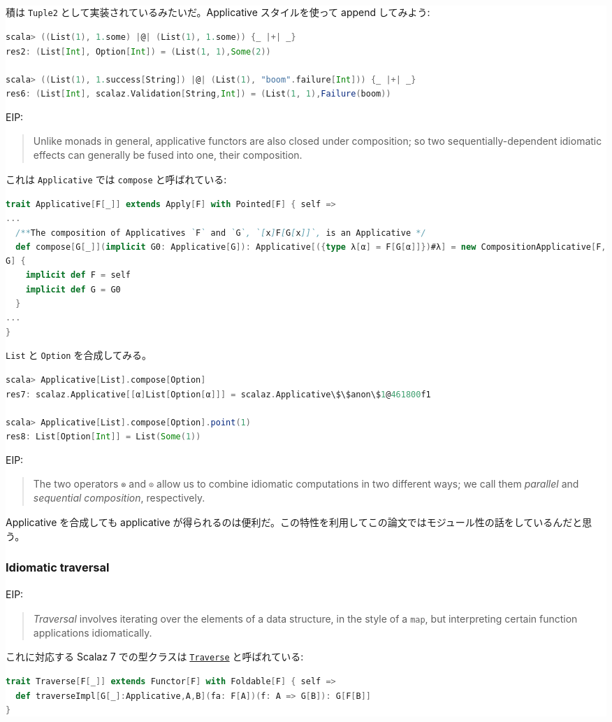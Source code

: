 積は `Tuple2` として実装されているみたいだ。Applicative スタイルを使って append してみよう:

```scala
scala> ((List(1), 1.some) |@| (List(1), 1.some)) {_ |+| _}
res2: (List[Int], Option[Int]) = (List(1, 1),Some(2))

scala> ((List(1), 1.success[String]) |@| (List(1), "boom".failure[Int])) {_ |+| _}
res6: (List[Int], scalaz.Validation[String,Int]) = (List(1, 1),Failure(boom))
```

EIP:

> Unlike monads in general, applicative functors are also closed under composition; so two sequentially-dependent idiomatic effects can generally be fused into one, their composition.

これは `Applicative` では `compose` と呼ばれている:

```scala
trait Applicative[F[_]] extends Apply[F] with Pointed[F] { self =>
...
  /**The composition of Applicatives `F` and `G`, `[x]F[G[x]]`, is an Applicative */
  def compose[G[_]](implicit G0: Applicative[G]): Applicative[({type λ[α] = F[G[α]]})#λ] = new CompositionApplicative[F, G] {
    implicit def F = self
    implicit def G = G0
  }
...
}
```

`List` と `Option` を合成してみる。

```scala
scala> Applicative[List].compose[Option]
res7: scalaz.Applicative[[α]List[Option[α]]] = scalaz.Applicative\$\$anon\$1@461800f1

scala> Applicative[List].compose[Option].point(1)
res8: List[Option[Int]] = List(Some(1))
```

EIP:

> The two operators `⊗` and `⊙` allow us to combine idiomatic computations in two different ways; we call them *parallel* and *sequential composition*, respectively.

Applicative を合成しても applicative が得られるのは便利だ。この特性を利用してこの論文ではモジュール性の話をしているんだと思う。

### Idiomatic traversal

EIP:

> *Traversal* involves iterating over the elements of a data structure, in the style of a `map`, but interpreting certain function applications idiomatically.

これに対応する Scalaz 7 での型クラスは [`Traverse`](https://github.com/scalaz/scalaz/blob/scalaz-seven/core/src/main/scala/scalaz/Traverse.scala) と呼ばれている:

```scala
trait Traverse[F[_]] extends Functor[F] with Foldable[F] { self =>
  def traverseImpl[G[_]:Applicative,A,B](fa: F[A])(f: A => G[B]): G[F[B]]
}
```
